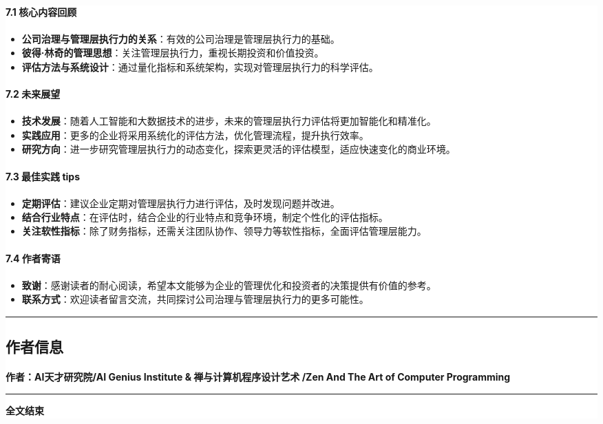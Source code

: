 #### 7.1 核心内容回顾
- **公司治理与管理层执行力的关系**：有效的公司治理是管理层执行力的基础。
- **彼得·林奇的管理思想**：关注管理层执行力，重视长期投资和价值投资。
- **评估方法与系统设计**：通过量化指标和系统架构，实现对管理层执行力的科学评估。

#### 7.2 未来展望
- **技术发展**：随着人工智能和大数据技术的进步，未来的管理层执行力评估将更加智能化和精准化。
- **实践应用**：更多的企业将采用系统化的评估方法，优化管理流程，提升执行效率。
- **研究方向**：进一步研究管理层执行力的动态变化，探索更灵活的评估模型，适应快速变化的商业环境。

#### 7.3 最佳实践 tips
- **定期评估**：建议企业定期对管理层执行力进行评估，及时发现问题并改进。
- **结合行业特点**：在评估时，结合企业的行业特点和竞争环境，制定个性化的评估指标。
- **关注软性指标**：除了财务指标，还需关注团队协作、领导力等软性指标，全面评估管理层能力。

#### 7.4 作者寄语
- **致谢**：感谢读者的耐心阅读，希望本文能够为企业的管理优化和投资者的决策提供有价值的参考。
- **联系方式**：欢迎读者留言交流，共同探讨公司治理与管理层执行力的更多可能性。

---

## 作者信息

**作者：AI天才研究院/AI Genius Institute & 禅与计算机程序设计艺术 /Zen And The Art of Computer Programming**

---

**全文结束**

